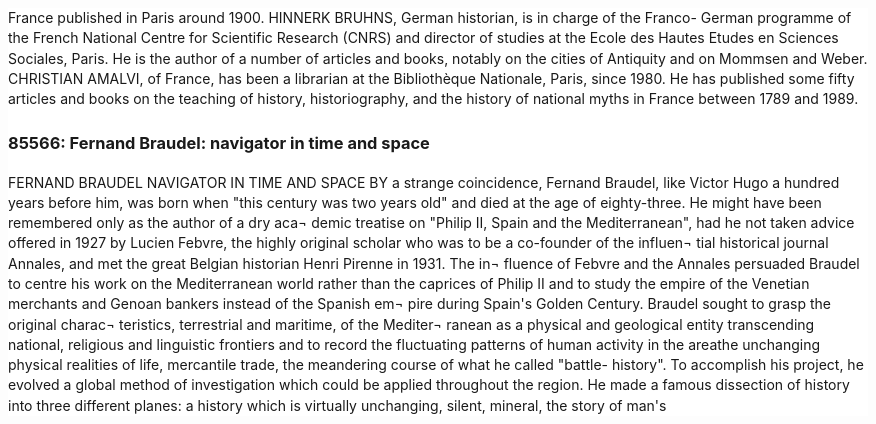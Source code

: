 France published in Paris
around 1900.
HINNERK BRUHNS,
German historian, is in
charge of the Franco-
German programme of the
French National Centre for
Scientific Research (CNRS)
and director of studies at
the Ecole des Hautes Etudes
en Sciences Sociales, Paris.
He is the author of a
number of articles and
books, notably on the cities
of Antiquity and on
Mommsen and Weber.
CHRISTIAN AMALVI,
of France, has been a
librarian at the Bibliothèque
Nationale, Paris, since 1980.
He has published some fifty
articles and books on the
teaching of history,
historiography, and the
history of national myths
in France between
1789 and 1989.

### 85566: Fernand Braudel: navigator in time and space
FERNAND
BRAUDEL
NAVIGATOR IN TIME AND SPACE
BY a strange coincidence, Fernand Braudel, like
Victor Hugo a hundred years before him, was
born when "this century was two years old" and
died at the age of eighty-three. He might have
been remembered only as the author of a dry aca¬
demic treatise on "Philip II, Spain and the
Mediterranean", had he not taken advice offered
in 1927 by Lucien Febvre, the highly original
scholar who was to be a co-founder of the influen¬
tial historical journal Annales, and met the great
Belgian historian Henri Pirenne in 1931. The in¬
fluence of Febvre and the Annales persuaded
Braudel to centre his work on the Mediterranean
world rather than the caprices of Philip II and
to study the empire of the Venetian merchants
and Genoan bankers instead of the Spanish em¬
pire during Spain's Golden Century.
Braudel sought to grasp the original charac¬
teristics, terrestrial and maritime, of the Mediter¬
ranean as a physical and geological entity
transcending national, religious and linguistic
frontiers and to record the fluctuating patterns
of human activity in the areathe unchanging
physical realities of life, mercantile trade, the
meandering course of what he called "battle-
history". To accomplish his project, he evolved
a global method of investigation which could be
applied throughout the region.
He made a famous dissection of history into
three different planes: a history which is virtually
unchanging, silent, mineral, the story of man's
